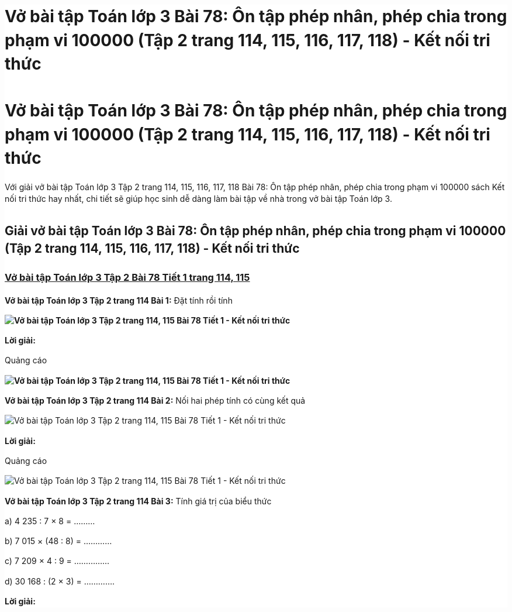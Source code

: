 # Vở bài tập Toán lớp 3 Bài 78: Ôn tập phép nhân, phép chia trong phạm vi 100000 (Tập 2 trang 114, 115, 116, 117, 118) - Kết nối tri thức

# Vở bài tập Toán lớp 3 Bài 78: Ôn tập phép nhân, phép chia trong phạm vi 100000 (Tập 2 trang 114, 115, 116, 117, 118) - Kết nối tri thức

Với giải vở bài tập Toán lớp 3 Tập 2 trang 114, 115, 116, 117, 118 Bài 78: Ôn tập phép nhân, phép chia trong phạm vi 100000 sách Kết nối tri thức hay nhất, chi tiết sẽ giúp học sinh dễ dàng làm bài tập về nhà trong vở bài tập Toán lớp 3.

## Giải vở bài tập Toán lớp 3 Bài 78: Ôn tập phép nhân, phép chia trong phạm vi 100000 (Tập 2 trang 114, 115, 116, 117, 118) - Kết nối tri thức

### [**Vở bài tập Toán lớp 3 Tập 2 Bài 78 Tiết 1 trang 114, 115**](https://vietjack.com/vbt-toan-3-kn/bai-78-tiet-1-trang-114-115-tap-2.jsp)

**Vở bài tập Toán lớp 3 Tập 2 trang 114 Bài 1:** Đặt tính rồi tính

**![Vở bài tập Toán lớp 3 Tập 2 trang 114, 115 Bài 78 Tiết 1 - Kết nối tri thức](https://vietjack.com/vbt-toan-3-kn/images/bai-78-tiet-1-trang-114-115-tap-2-1.PNG)**

**Lời giải:**

Quảng cáo

**![Vở bài tập Toán lớp 3 Tập 2 trang 114, 115 Bài 78 Tiết 1 - Kết nối tri thức](https://vietjack.com/vbt-toan-3-kn/images/bai-78-tiet-1-trang-114-115-tap-2-153796.PNG)**

**Vở bài tập Toán lớp 3 Tập 2 trang 114 Bài 2:** Nối hai phép tính có cùng kết quả

![Vở bài tập Toán lớp 3 Tập 2 trang 114, 115 Bài 78 Tiết 1 - Kết nối tri thức](https://vietjack.com/vbt-toan-3-kn/images/bai-78-tiet-1-trang-114-115-tap-2-153797.PNG)

**Lời giải:**

Quảng cáo

![Vở bài tập Toán lớp 3 Tập 2 trang 114, 115 Bài 78 Tiết 1 - Kết nối tri thức](https://vietjack.com/vbt-toan-3-kn/images/bai-78-tiet-1-trang-114-115-tap-2-153798.PNG)

**Vở bài tập Toán lớp 3 Tập 2 trang 114 Bài 3:** Tính giá trị của biểu thức

a) 4 235 : 7 × 8 = ………

b) 7 015 × (48 : 8) = …………

c) 7 209 × 4 : 9 = ……………

d) 30 168 : (2 × 3) = …………. 

**Lời giải:**
